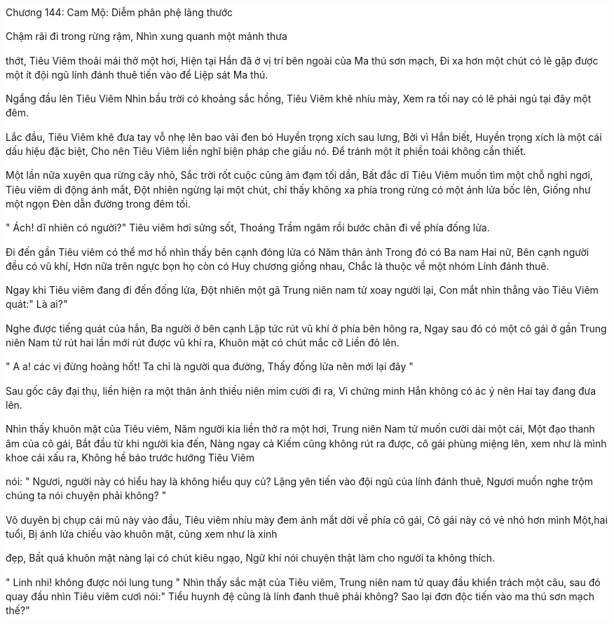 




Chương 144: Cam Mộ: Diễm phân phệ lãng thước


Chậm rãi đi trong rừng rậm, Nhìn xung quanh một mảnh thưa

thớt, Tiêu Viêm thoải mái thở một hơi, Hiện tại Hắn đã ở vị trí bên ngoài của Ma thú sơn mạch, Đi xa hơn một chút có lẽ gặp được một ít đội ngũ lính đánh thuê tiến vào để Liệp sát Ma thú.

Ngẩng đầu lên Tiêu Viêm Nhìn bầu trời có khoảng sắc hồng, Tiêu Viêm khẽ nhíu mày, Xem ra tối nay có lẽ phải ngủ tại đây một đêm.

Lắc đầu, Tiêu Viêm khẽ đưa tay vỗ nhẹ lên bao vải đen bó Huyền trọng xích sau lưng, Bởi vì Hắn biết, Huyền trọng xích là một cái dấu hiệu đặc biệt, Cho nên Tiêu Viêm liền nghĩ biện pháp che giấu nó. Để tránh một ít phiền toái không cần thiết.

Một lần nữa xuyên qua rừng cây nhỏ, Sắc trời rốt cuộc cũng ảm đạm tối dần, Bất đắc dĩ Tiêu Viêm muốn tìm một chỗ nghỉ ngơi, Tiêu viêm di động ánh mắt, Đột nhiên ngừng lại một chút, chỉ thấy không xa phía trong rừng có một ánh lửa bốc lên, Giống như một ngọn Đèn dẫn đường trong đêm tối.

" Ách! dĩ nhiên có người?" Tiêu viêm hơi sửng sốt, Thoáng Trầm ngâm rồi bước chân đi về phía đống lửa.

Đi đến gần Tiêu viêm có thể mơ hồ nhìn thấy bên cạnh đóng lửa có Năm thân ảnh Trong đó có Ba nam Hai nữ, Bên cạnh người đều có vũ khí, Hơn nữa trên ngực bọn họ còn có Huy chương giống nhau, Chắc là thuộc về một nhóm Lính đánh thuê.

Ngay khi Tiêu viêm đang đi đến đống lửa, Đột nhiên một gã Trung niên nam tử xoay người lại, Con mắt nhìn thẳng vào Tiêu Viêm quát:" Là ai?"

Nghe được tiếng quát của hắn, Ba người ở bên cạnh Lập tức rút vũ khí ở phía bên hông ra, Ngay sau đó có một cô gái ở gần Trung niên Nam tử rút hai lần mới rút được vũ khí ra, Khuôn mặt có chút mắc cỡ Liền đỏ lên.

" A a! các vị đừng hoảng hốt! Ta chỉ là người qua đường, Thấy đống lửa nên mới lại đây "

Sau gốc cây đại thụ, liền hiện ra một thân ảnh thiếu niên mỉm cười đi ra, Vì chứng minh Hắn không có ác ý nên Hai tay đang đưa lên.

Nhìn thấy khuôn mặt của Tiêu viêm, Năm người kia liền thở ra một hơi, Trung niên Nam tử muốn cười dài một cái, Một đạo thanh âm của cô gái, Bắt đầu từ khi người kia đến, Nàng ngay cả Kiếm cũng không rút ra được, cô gái phùng miệng lên, xem như là mình khoe cái xấu ra, Không hề báo trước hướng Tiêu Viêm

nói: " Ngươi, người này có hiểu hay là không hiểu quy củ? Lặng yên tiến vào đội ngũ của lính đánh thuê, Ngươi muốn nghe trộm chúng ta nói chuyện phải không? "

Vô duyên bị chụp cái mũ này vào đầu, Tiêu viêm nhíu mày đem ánh mắt dời về phía cô gái, Cô gái này có vẻ nhỏ hơn mình Một,hai tuổi, Bị ánh lửa chiếu vào khuôn mặt, cũng xem như là xinh

đẹp, Bất quá khuôn mặt nàng lại có chút kiêu ngạo, Ngữ khí nói chuyện thật làm cho người ta không thích.

" Linh nhi! không được nói lung tung " Nhìn thấy sắc mặt của Tiêu viêm, Trung niên nam tử quay đầu khiển trách một câu, sau đó quay đầu nhìn Tiêu viêm cươì nói:" Tiểu huynh đệ cũng là lính đanh thuê phải không? Sao lại đơn độc tiến vào ma thú sơn mạch thế?"
